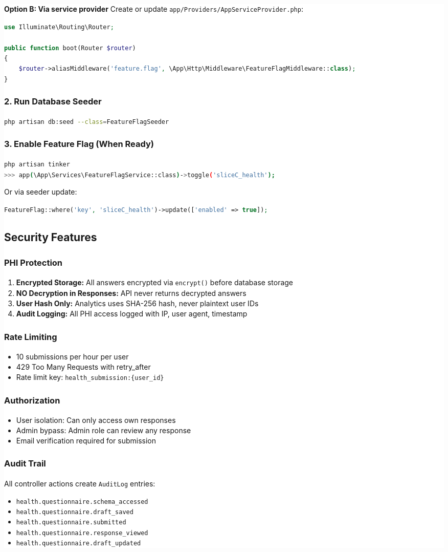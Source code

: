 **Option B: Via service provider**
Create or update `app/Providers/AppServiceProvider.php`:
```php
use Illuminate\Routing\Router;

public function boot(Router $router)
{
    $router->aliasMiddleware('feature.flag', \App\Http\Middleware\FeatureFlagMiddleware::class);
}
```

### 2. Run Database Seeder
```bash
php artisan db:seed --class=FeatureFlagSeeder
```

### 3. Enable Feature Flag (When Ready)
```bash
php artisan tinker
>>> app(\App\Services\FeatureFlagService::class)->toggle('sliceC_health');
```

Or via seeder update:
```php
FeatureFlag::where('key', 'sliceC_health')->update(['enabled' => true]);
```

## Security Features

### PHI Protection
1. **Encrypted Storage:** All answers encrypted via `encrypt()` before database storage
2. **NO Decryption in Responses:** API never returns decrypted answers
3. **User Hash Only:** Analytics uses SHA-256 hash, never plaintext user IDs
4. **Audit Logging:** All PHI access logged with IP, user agent, timestamp

### Rate Limiting
- 10 submissions per hour per user
- 429 Too Many Requests with retry_after
- Rate limit key: `health_submission:{user_id}`

### Authorization
- User isolation: Can only access own responses
- Admin bypass: Admin role can review any response
- Email verification required for submission

### Audit Trail
All controller actions create `AuditLog` entries:
- `health.questionnaire.schema_accessed`
- `health.questionnaire.draft_saved`
- `health.questionnaire.submitted`
- `health.questionnaire.response_viewed`
- `health.questionnaire.draft_updated`
